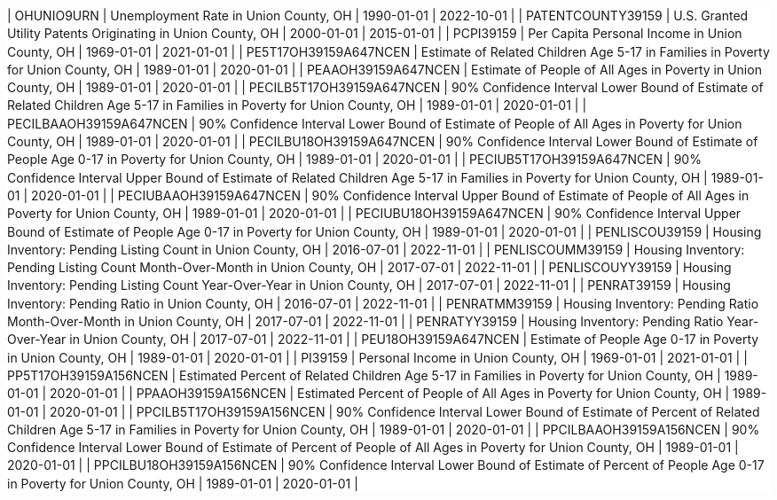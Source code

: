 | OHUNIO9URN                | Unemployment Rate in Union County, OH                                                                                                                                     | 1990-01-01          | 2022-10-01        |
| PATENTCOUNTY39159         | U.S. Granted Utility Patents Originating in Union County, OH                                                                                                              | 2000-01-01          | 2015-01-01        |
| PCPI39159                 | Per Capita Personal Income in Union County, OH                                                                                                                            | 1969-01-01          | 2021-01-01        |
| PE5T17OH39159A647NCEN     | Estimate of Related Children Age 5-17 in Families in Poverty for Union County, OH                                                                                         | 1989-01-01          | 2020-01-01        |
| PEAAOH39159A647NCEN       | Estimate of People of All Ages in Poverty in Union County, OH                                                                                                             | 1989-01-01          | 2020-01-01        |
| PECILB5T17OH39159A647NCEN | 90% Confidence Interval Lower Bound of Estimate of Related Children Age 5-17 in Families in Poverty for Union County, OH                                                  | 1989-01-01          | 2020-01-01        |
| PECILBAAOH39159A647NCEN   | 90% Confidence Interval Lower Bound of Estimate of People of All Ages in Poverty for Union County, OH                                                                     | 1989-01-01          | 2020-01-01        |
| PECILBU18OH39159A647NCEN  | 90% Confidence Interval Lower Bound of Estimate of People Age 0-17 in Poverty for Union County, OH                                                                        | 1989-01-01          | 2020-01-01        |
| PECIUB5T17OH39159A647NCEN | 90% Confidence Interval Upper Bound of Estimate of Related Children Age 5-17 in Families in Poverty for Union County, OH                                                  | 1989-01-01          | 2020-01-01        |
| PECIUBAAOH39159A647NCEN   | 90% Confidence Interval Upper Bound of Estimate of People of All Ages in Poverty for Union County, OH                                                                     | 1989-01-01          | 2020-01-01        |
| PECIUBU18OH39159A647NCEN  | 90% Confidence Interval Upper Bound of Estimate of People Age 0-17 in Poverty for Union County, OH                                                                        | 1989-01-01          | 2020-01-01        |
| PENLISCOU39159            | Housing Inventory: Pending Listing Count in Union County, OH                                                                                                              | 2016-07-01          | 2022-11-01        |
| PENLISCOUMM39159          | Housing Inventory: Pending Listing Count Month-Over-Month in Union County, OH                                                                                             | 2017-07-01          | 2022-11-01        |
| PENLISCOUYY39159          | Housing Inventory: Pending Listing Count Year-Over-Year in Union County, OH                                                                                               | 2017-07-01          | 2022-11-01        |
| PENRAT39159               | Housing Inventory: Pending Ratio in Union County, OH                                                                                                                      | 2016-07-01          | 2022-11-01        |
| PENRATMM39159             | Housing Inventory: Pending Ratio Month-Over-Month in Union County, OH                                                                                                     | 2017-07-01          | 2022-11-01        |
| PENRATYY39159             | Housing Inventory: Pending Ratio Year-Over-Year in Union County, OH                                                                                                       | 2017-07-01          | 2022-11-01        |
| PEU18OH39159A647NCEN      | Estimate of People Age 0-17 in Poverty in Union County, OH                                                                                                                | 1989-01-01          | 2020-01-01        |
| PI39159                   | Personal Income in Union County, OH                                                                                                                                       | 1969-01-01          | 2021-01-01        |
| PP5T17OH39159A156NCEN     | Estimated Percent of Related Children Age 5-17 in Families in Poverty for Union County, OH                                                                                | 1989-01-01          | 2020-01-01        |
| PPAAOH39159A156NCEN       | Estimated Percent of People of All Ages in Poverty for Union County, OH                                                                                                   | 1989-01-01          | 2020-01-01        |
| PPCILB5T17OH39159A156NCEN | 90% Confidence Interval Lower Bound of Estimate of Percent of Related Children Age 5-17 in Families in Poverty for Union County, OH                                       | 1989-01-01          | 2020-01-01        |
| PPCILBAAOH39159A156NCEN   | 90% Confidence Interval Lower Bound of Estimate of Percent of People of All Ages in Poverty for Union County, OH                                                          | 1989-01-01          | 2020-01-01        |
| PPCILBU18OH39159A156NCEN  | 90% Confidence Interval Lower Bound of Estimate of Percent of People Age 0-17 in Poverty for Union County, OH                                                             | 1989-01-01          | 2020-01-01        |